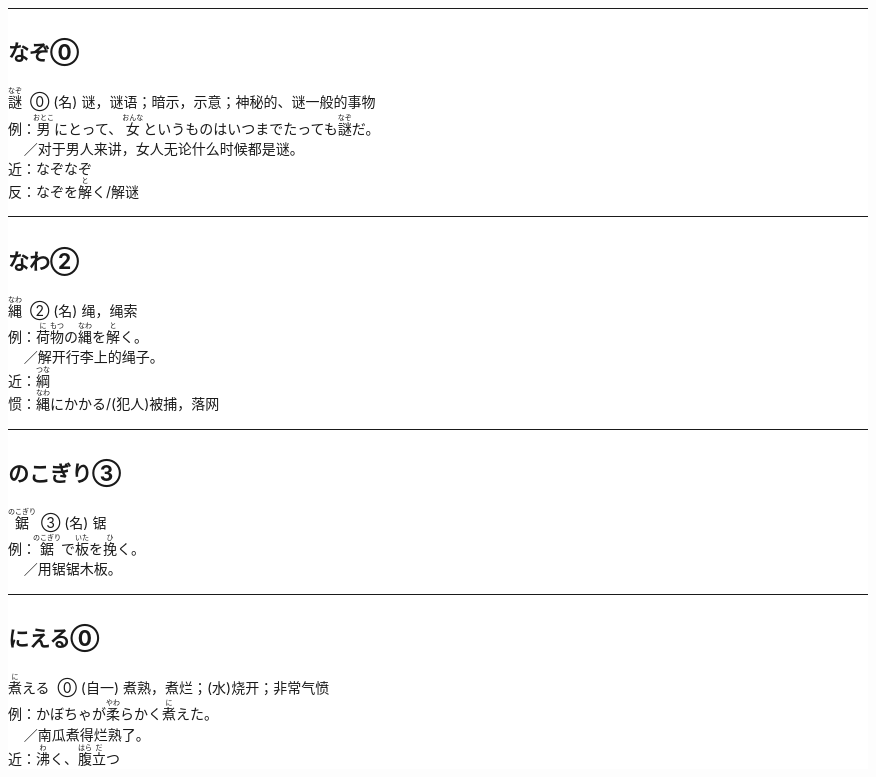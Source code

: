 - - -

## なぞ⓪

<span>
  <ruby>謎<rt>なぞ</rt></ruby>
</span>&nbsp;⓪ (名) 谜，谜语；暗示，示意；神秘的、谜一般的事物
<div>
  <font> 例</font>：<ruby>男<rt>おとこ</rt>にとって、<rt></rt>女<rt>おんな</rt>というものはいつまでたっても<rt></rt>謎<rt>なぞ</rt>だ。</ruby><br>&nbsp;&nbsp;&nbsp;&nbsp;／对于男人来讲，女人无论什么时候都是谜。
  <br>
  <font> 近</font>：<ruby>なぞなぞ</ruby>
  <br>
  <font> 反</font>：<ruby>なぞを<rt></rt>解<rt>と</rt>く/解谜</ruby>
</div>

- - -

## なわ②

<span>
  <ruby>縄<rt>なわ</rt></ruby>
</span>&nbsp;② (名) 绳，绳索
<div>
  <font> 例</font>：<ruby>荷<rt>に</rt>物<rt>もつ</rt>の<rt></rt>縄<rt>なわ</rt>を<rt></rt>解<rt>と</rt>く。</ruby><br>&nbsp;&nbsp;&nbsp;&nbsp;／解开行李上的绳子。
  <br>
  <font> 近</font>：<ruby>綱<rt>つな</rt></ruby>
  <br>
  <font> 惯</font>：<ruby>縄<rt>なわ</rt>にかかる/(<rt></rt>犯人)<rt></rt>被捕，落网</ruby>
</div>

- - -

## のこぎり③

<span>
  <ruby>鋸<rt>のこぎり</rt></ruby>
</span>&nbsp;③ (名) 锯
<div>
  <font> 例</font>：<ruby>鋸<rt>のこぎり</rt>で<rt></rt>板<rt>いた</rt>を<rt></rt>挽<rt>ひ</rt>く。</ruby><br>&nbsp;&nbsp;&nbsp;&nbsp;／用锯锯木板。
</div>

- - -

## にえる⓪

<span>
  <ruby>煮<rt>に</rt>える</ruby>
</span>&nbsp;⓪ (自一) 煮熟，煮烂；(水)烧开；非常气愤
<div>
  <font> 例</font>：<ruby>かぼちゃが<rt></rt>柔<rt>やわ</rt>らかく<rt></rt>煮<rt>に</rt>えた。</ruby><br>&nbsp;&nbsp;&nbsp;&nbsp;／南瓜煮得烂熟了。
  <br>
  <font> 近</font>：<ruby>沸<rt>わ</rt>く</ruby>、<ruby>腹<rt>はら</rt>立<rt>だ</rt>つ</ruby>
</div>
